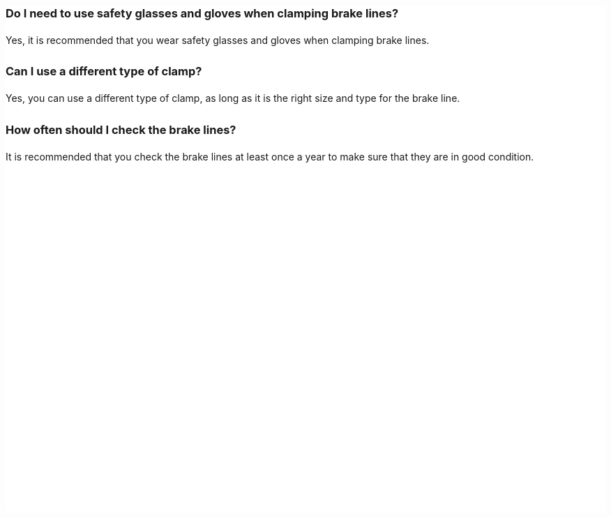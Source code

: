 <h3>Do I need to use safety glasses and gloves when clamping brake lines?</h3>
<p>Yes, it is recommended that you wear safety glasses and gloves when clamping brake lines.</p>

<h3>Can I use a different type of clamp?</h3>
<p>Yes, you can use a different type of clamp, as long as it is the right size and type for the brake line.</p>

<h3>How often should I check the brake lines?</h3>
<p>It is recommended that you check the brake lines at least once a year to make sure that they are in good condition.</p>

<div style="position: relative; padding-bottom: 56.25%; overflow: hidden"><iframe src="https://www.youtube.com/embed/YAgJpKyAR1Y" frameborder="0" allow="accelerometer; autoplay; clipboard-write; encrypted-media; gyroscope; picture-in-picture; web-share" allowfullscreen style="position: absolute; top: 0; left: 0; width: 100%; height: 100%;"></iframe>
</div>